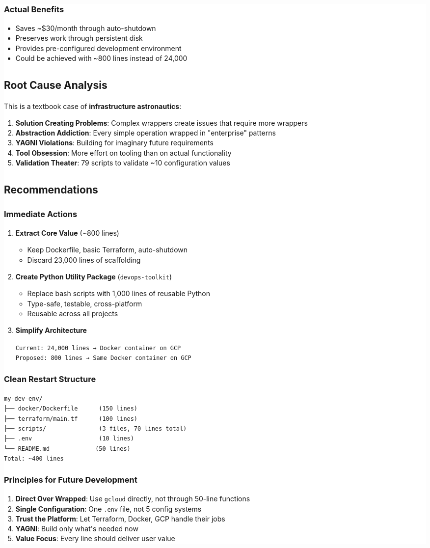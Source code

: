### Actual Benefits
- Saves ~$30/month through auto-shutdown
- Preserves work through persistent disk
- Provides pre-configured development environment
- Could be achieved with ~800 lines instead of 24,000

## Root Cause Analysis

This is a textbook case of **infrastructure astronautics**:

1. **Solution Creating Problems**: Complex wrappers create issues that require more wrappers
2. **Abstraction Addiction**: Every simple operation wrapped in "enterprise" patterns
3. **YAGNI Violations**: Building for imaginary future requirements
4. **Tool Obsession**: More effort on tooling than on actual functionality
5. **Validation Theater**: 79 scripts to validate ~10 configuration values

## Recommendations

### Immediate Actions

1. **Extract Core Value** (~800 lines)
   - Keep Dockerfile, basic Terraform, auto-shutdown
   - Discard 23,000 lines of scaffolding

2. **Create Python Utility Package** (`devops-toolkit`)
   - Replace bash scripts with 1,000 lines of reusable Python
   - Type-safe, testable, cross-platform
   - Reusable across all projects

3. **Simplify Architecture**
   ```
   Current: 24,000 lines → Docker container on GCP
   Proposed: 800 lines → Same Docker container on GCP
   ```

### Clean Restart Structure
```
my-dev-env/
├── docker/Dockerfile      (150 lines)
├── terraform/main.tf      (100 lines)
├── scripts/               (3 files, 70 lines total)
├── .env                   (10 lines)
└── README.md             (50 lines)
Total: ~400 lines
```

### Principles for Future Development

1. **Direct Over Wrapped**: Use `gcloud` directly, not through 50-line functions
2. **Single Configuration**: One `.env` file, not 5 config systems
3. **Trust the Platform**: Let Terraform, Docker, GCP handle their jobs
4. **YAGNI**: Build only what's needed now
5. **Value Focus**: Every line should deliver user value
